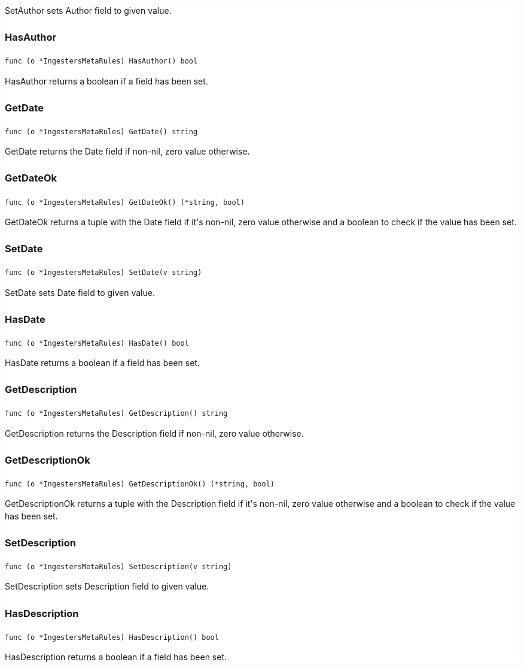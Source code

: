 SetAuthor sets Author field to given value.

### HasAuthor

`func (o *IngestersMetaRules) HasAuthor() bool`

HasAuthor returns a boolean if a field has been set.

### GetDate

`func (o *IngestersMetaRules) GetDate() string`

GetDate returns the Date field if non-nil, zero value otherwise.

### GetDateOk

`func (o *IngestersMetaRules) GetDateOk() (*string, bool)`

GetDateOk returns a tuple with the Date field if it's non-nil, zero value otherwise
and a boolean to check if the value has been set.

### SetDate

`func (o *IngestersMetaRules) SetDate(v string)`

SetDate sets Date field to given value.

### HasDate

`func (o *IngestersMetaRules) HasDate() bool`

HasDate returns a boolean if a field has been set.

### GetDescription

`func (o *IngestersMetaRules) GetDescription() string`

GetDescription returns the Description field if non-nil, zero value otherwise.

### GetDescriptionOk

`func (o *IngestersMetaRules) GetDescriptionOk() (*string, bool)`

GetDescriptionOk returns a tuple with the Description field if it's non-nil, zero value otherwise
and a boolean to check if the value has been set.

### SetDescription

`func (o *IngestersMetaRules) SetDescription(v string)`

SetDescription sets Description field to given value.

### HasDescription

`func (o *IngestersMetaRules) HasDescription() bool`

HasDescription returns a boolean if a field has been set.
